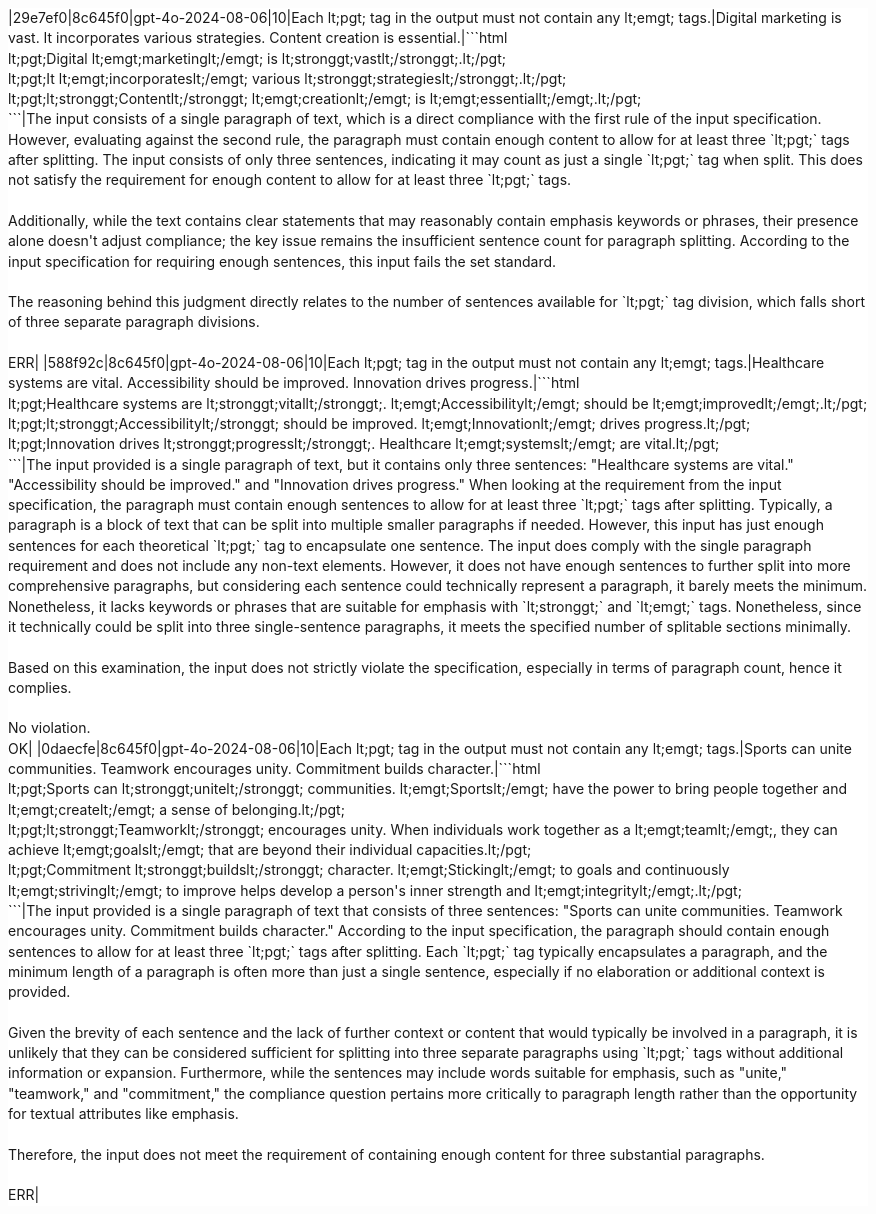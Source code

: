 |29e7ef0|8c645f0|gpt\-4o\-2024\-08\-06|10|Each lt;pgt; tag in the output must not contain any lt;emgt; tags\.|Digital marketing is vast\. It incorporates various strategies\. Content creation is essential\.|\`\`\`html<br>lt;pgt;Digital lt;emgt;marketinglt;/emgt; is lt;stronggt;vastlt;/stronggt;\.lt;/pgt;<br>lt;pgt;It lt;emgt;incorporateslt;/emgt; various lt;stronggt;strategieslt;/stronggt;\.lt;/pgt;<br>lt;pgt;lt;stronggt;Contentlt;/stronggt; lt;emgt;creationlt;/emgt; is lt;emgt;essentiallt;/emgt;\.lt;/pgt;<br>\`\`\`|The input consists of a single paragraph of text, which is a direct compliance with the first rule of the input specification\. However, evaluating against the second rule, the paragraph must contain enough content to allow for at least three \`lt;pgt;\` tags after splitting\. The input consists of only three sentences, indicating it may count as just a single \`lt;pgt;\` tag when split\. This does not satisfy the requirement for enough content to allow for at least three \`lt;pgt;\` tags\.<br><br>Additionally, while the text contains clear statements that may reasonably contain emphasis keywords or phrases, their presence alone doesn't adjust compliance; the key issue remains the insufficient sentence count for paragraph splitting\. According to the input specification for requiring enough sentences, this input fails the set standard\.<br><br>The reasoning behind this judgment directly relates to the number of sentences available for \`lt;pgt;\` tag division, which falls short of three separate paragraph divisions\.<br><br>ERR|
|588f92c|8c645f0|gpt\-4o\-2024\-08\-06|10|Each lt;pgt; tag in the output must not contain any lt;emgt; tags\.|Healthcare systems are vital\. Accessibility should be improved\. Innovation drives progress\.|\`\`\`html<br>lt;pgt;Healthcare systems are lt;stronggt;vitallt;/stronggt;\. lt;emgt;Accessibilitylt;/emgt; should be lt;emgt;improvedlt;/emgt;\.lt;/pgt;<br>lt;pgt;lt;stronggt;Accessibilitylt;/stronggt; should be improved\. lt;emgt;Innovationlt;/emgt; drives progress\.lt;/pgt;<br>lt;pgt;Innovation drives lt;stronggt;progresslt;/stronggt;\. Healthcare lt;emgt;systemslt;/emgt; are vital\.lt;/pgt;<br>\`\`\`|The input provided is a single paragraph of text, but it contains only three sentences: "Healthcare systems are vital\." "Accessibility should be improved\." and "Innovation drives progress\." When looking at the requirement from the input specification, the paragraph must contain enough sentences to allow for at least three \`lt;pgt;\` tags after splitting\. Typically, a paragraph is a block of text that can be split into multiple smaller paragraphs if needed\. However, this input has just enough sentences for each theoretical \`lt;pgt;\` tag to encapsulate one sentence\. The input does comply with the single paragraph requirement and does not include any non\-text elements\. However, it does not have enough sentences to further split into more comprehensive paragraphs, but considering each sentence could technically represent a paragraph, it barely meets the minimum\. Nonetheless, it lacks keywords or phrases that are suitable for emphasis with \`lt;stronggt;\` and \`lt;emgt;\` tags\. Nonetheless, since it technically could be split into three single\-sentence paragraphs, it meets the specified number of splitable sections minimally\.<br><br>Based on this examination, the input does not strictly violate the specification, especially in terms of paragraph count, hence it complies\.<br><br>No violation\.<br>OK|
|0daecfe|8c645f0|gpt\-4o\-2024\-08\-06|10|Each lt;pgt; tag in the output must not contain any lt;emgt; tags\.|Sports can unite communities\. Teamwork encourages unity\. Commitment builds character\.|\`\`\`html<br>lt;pgt;Sports can lt;stronggt;unitelt;/stronggt; communities\. lt;emgt;Sportslt;/emgt; have the power to bring people together and lt;emgt;createlt;/emgt; a sense of belonging\.lt;/pgt;<br>lt;pgt;lt;stronggt;Teamworklt;/stronggt; encourages unity\. When individuals work together as a lt;emgt;teamlt;/emgt;, they can achieve lt;emgt;goalslt;/emgt; that are beyond their individual capacities\.lt;/pgt;<br>lt;pgt;Commitment lt;stronggt;buildslt;/stronggt; character\. lt;emgt;Stickinglt;/emgt; to goals and continuously lt;emgt;strivinglt;/emgt; to improve helps develop a person's inner strength and lt;emgt;integritylt;/emgt;\.lt;/pgt;<br>\`\`\`|The input provided is a single paragraph of text that consists of three sentences: "Sports can unite communities\. Teamwork encourages unity\. Commitment builds character\." According to the input specification, the paragraph should contain enough sentences to allow for at least three \`lt;pgt;\` tags after splitting\. Each \`lt;pgt;\` tag typically encapsulates a paragraph, and the minimum length of a paragraph is often more than just a single sentence, especially if no elaboration or additional context is provided\. <br><br>Given the brevity of each sentence and the lack of further context or content that would typically be involved in a paragraph, it is unlikely that they can be considered sufficient for splitting into three separate paragraphs using \`lt;pgt;\` tags without additional information or expansion\. Furthermore, while the sentences may include words suitable for emphasis, such as "unite," "teamwork," and "commitment," the compliance question pertains more critically to paragraph length rather than the opportunity for textual attributes like emphasis\.<br><br>Therefore, the input does not meet the requirement of containing enough content for three substantial paragraphs\.<br><br>ERR|